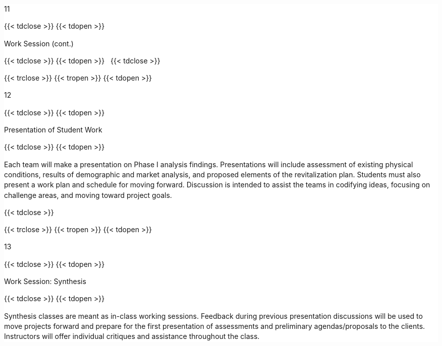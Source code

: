 
11


{{< tdclose >}}
{{< tdopen >}}


Work Session (cont.)


{{< tdclose >}}
{{< tdopen >}}
 
{{< tdclose >}}

{{< trclose >}}
{{< tropen >}}
{{< tdopen >}}


12


{{< tdclose >}}
{{< tdopen >}}


Presentation of Student Work


{{< tdclose >}}
{{< tdopen >}}


Each team will make a presentation on Phase I analysis findings. Presentations will include assessment of existing physical conditions, results of demographic and market analysis, and proposed elements of the revitalization plan. Students must also present a work plan and schedule for moving forward. Discussion is intended to assist the teams in codifying ideas, focusing on challenge areas, and moving toward project goals.


{{< tdclose >}}

{{< trclose >}}
{{< tropen >}}
{{< tdopen >}}


13


{{< tdclose >}}
{{< tdopen >}}


Work Session: Synthesis


{{< tdclose >}}
{{< tdopen >}}


Synthesis classes are meant as in-class working sessions. Feedback during previous presentation discussions will be used to move projects forward and prepare for the first presentation of assessments and preliminary agendas/proposals to the clients. Instructors will offer individual critiques and assistance throughout the class.
